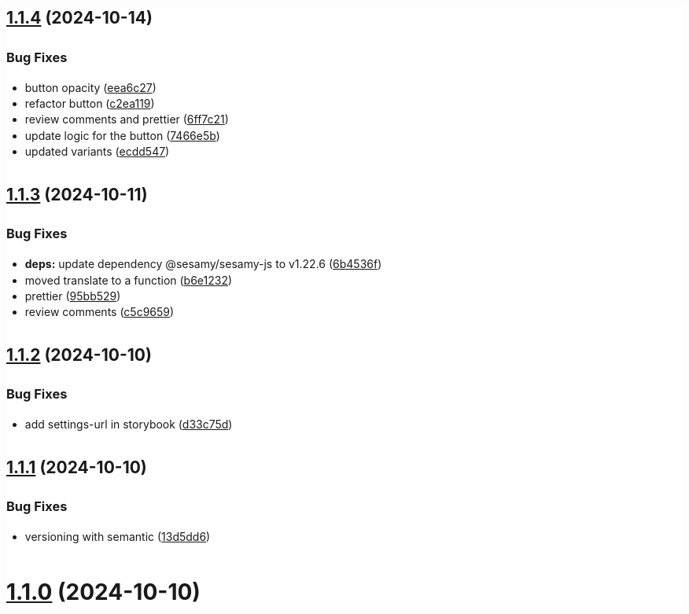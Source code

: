 ## [1.1.4](https://github.com/sesamyab/sesamy-components/compare/v1.1.3...v1.1.4) (2024-10-14)


### Bug Fixes

* button opacity ([eea6c27](https://github.com/sesamyab/sesamy-components/commit/eea6c272bed7908bd70bb71888b459ea48f6a68a))
* refactor button ([c2ea119](https://github.com/sesamyab/sesamy-components/commit/c2ea1198d60f4e1863e26cb1e7347393da916319))
* review comments and prettier ([6ff7c21](https://github.com/sesamyab/sesamy-components/commit/6ff7c210ad20c94a5bd5ca3485f7f435746d2e82))
* update logic for the button ([7466e5b](https://github.com/sesamyab/sesamy-components/commit/7466e5ba1f180a7a0f3030e3964df7f86e9b678e))
* updated variants ([ecdd547](https://github.com/sesamyab/sesamy-components/commit/ecdd547d03286a7f95782f599dc1776c824e1ea6))

## [1.1.3](https://github.com/sesamyab/sesamy-components/compare/v1.1.2...v1.1.3) (2024-10-11)


### Bug Fixes

* **deps:** update dependency @sesamy/sesamy-js to v1.22.6 ([6b4536f](https://github.com/sesamyab/sesamy-components/commit/6b4536f21f561c264e3a9818a27852e1f012bcaf))
* moved translate to a function ([b6e1232](https://github.com/sesamyab/sesamy-components/commit/b6e1232170315efd1429db25b5879b3bdc8ebf79))
* prettier ([95bb529](https://github.com/sesamyab/sesamy-components/commit/95bb5297af847d6adc3510b38e523b5a01336ea7))
* review comments ([c5c9659](https://github.com/sesamyab/sesamy-components/commit/c5c9659ce1c298701398a3cb7e98d6c9363a9179))

## [1.1.2](https://github.com/sesamyab/sesamy-components/compare/v1.1.1...v1.1.2) (2024-10-10)


### Bug Fixes

* add settings-url in storybook ([d33c75d](https://github.com/sesamyab/sesamy-components/commit/d33c75d98a4c2e71c2d56785e8e30b06816dd2da))

## [1.1.1](https://github.com/sesamyab/sesamy-components/compare/v1.1.0...v1.1.1) (2024-10-10)


### Bug Fixes

* versioning with semantic ([13d5dd6](https://github.com/sesamyab/sesamy-components/commit/13d5dd6e6982c02be3df7beda845c4d0ee61e8a7))

# [1.1.0](https://github.com/sesamyab/sesamy-components/compare/v1.0.0...v1.1.0) (2024-10-10)
